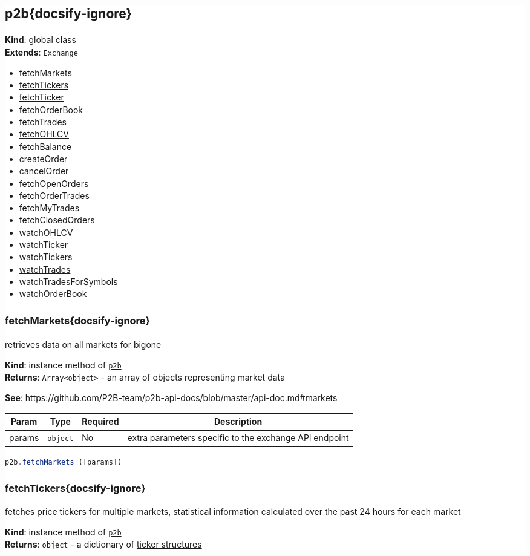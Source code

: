 
<a name="p2b" id="p2b"></a>

## p2b{docsify-ignore}
**Kind**: global class  
**Extends**: <code>Exchange</code>  

* [fetchMarkets](#fetchmarkets)
* [fetchTickers](#fetchtickers)
* [fetchTicker](#fetchticker)
* [fetchOrderBook](#fetchorderbook)
* [fetchTrades](#fetchtrades)
* [fetchOHLCV](#fetchohlcv)
* [fetchBalance](#fetchbalance)
* [createOrder](#createorder)
* [cancelOrder](#cancelorder)
* [fetchOpenOrders](#fetchopenorders)
* [fetchOrderTrades](#fetchordertrades)
* [fetchMyTrades](#fetchmytrades)
* [fetchClosedOrders](#fetchclosedorders)
* [watchOHLCV](#watchohlcv)
* [watchTicker](#watchticker)
* [watchTickers](#watchtickers)
* [watchTrades](#watchtrades)
* [watchTradesForSymbols](#watchtradesforsymbols)
* [watchOrderBook](#watchorderbook)

<a name="fetchMarkets" id="fetchmarkets"></a>

### fetchMarkets{docsify-ignore}
retrieves data on all markets for bigone

**Kind**: instance method of [<code>p2b</code>](#p2b)  
**Returns**: <code>Array&lt;object&gt;</code> - an array of objects representing market data

**See**: https://github.com/P2B-team/p2b-api-docs/blob/master/api-doc.md#markets  

| Param | Type | Required | Description |
| --- | --- | --- | --- |
| params | <code>object</code> | No | extra parameters specific to the exchange API endpoint |


```javascript
p2b.fetchMarkets ([params])
```


<a name="fetchTickers" id="fetchtickers"></a>

### fetchTickers{docsify-ignore}
fetches price tickers for multiple markets, statistical information calculated over the past 24 hours for each market

**Kind**: instance method of [<code>p2b</code>](#p2b)  
**Returns**: <code>object</code> - a dictionary of [ticker structures](https://docs.ccxt.com/#/?id=ticker-structure)

